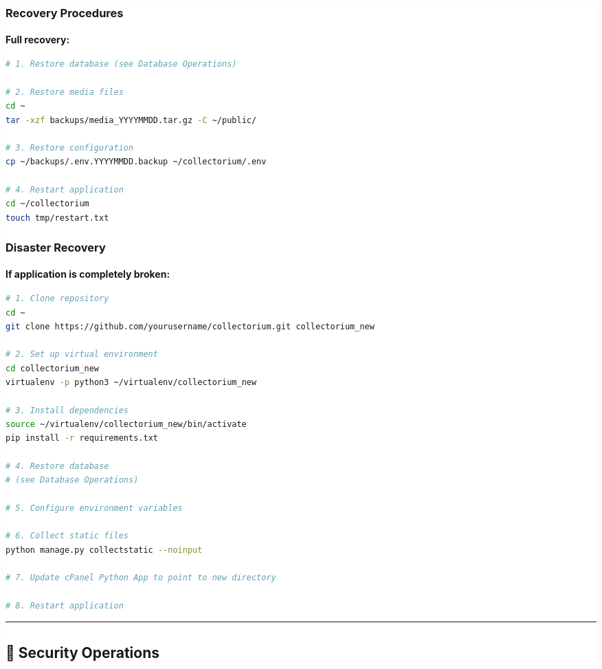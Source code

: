 ### Recovery Procedures

**Full recovery:**

```bash
# 1. Restore database (see Database Operations)

# 2. Restore media files
cd ~
tar -xzf backups/media_YYYYMMDD.tar.gz -C ~/public/

# 3. Restore configuration
cp ~/backups/.env.YYYYMMDD.backup ~/collectorium/.env

# 4. Restart application
cd ~/collectorium
touch tmp/restart.txt
```

### Disaster Recovery

**If application is completely broken:**

```bash
# 1. Clone repository
cd ~
git clone https://github.com/yourusername/collectorium.git collectorium_new

# 2. Set up virtual environment
cd collectorium_new
virtualenv -p python3 ~/virtualenv/collectorium_new

# 3. Install dependencies
source ~/virtualenv/collectorium_new/bin/activate
pip install -r requirements.txt

# 4. Restore database
# (see Database Operations)

# 5. Configure environment variables

# 6. Collect static files
python manage.py collectstatic --noinput

# 7. Update cPanel Python App to point to new directory

# 8. Restart application
```

---

## 🔐 Security Operations
